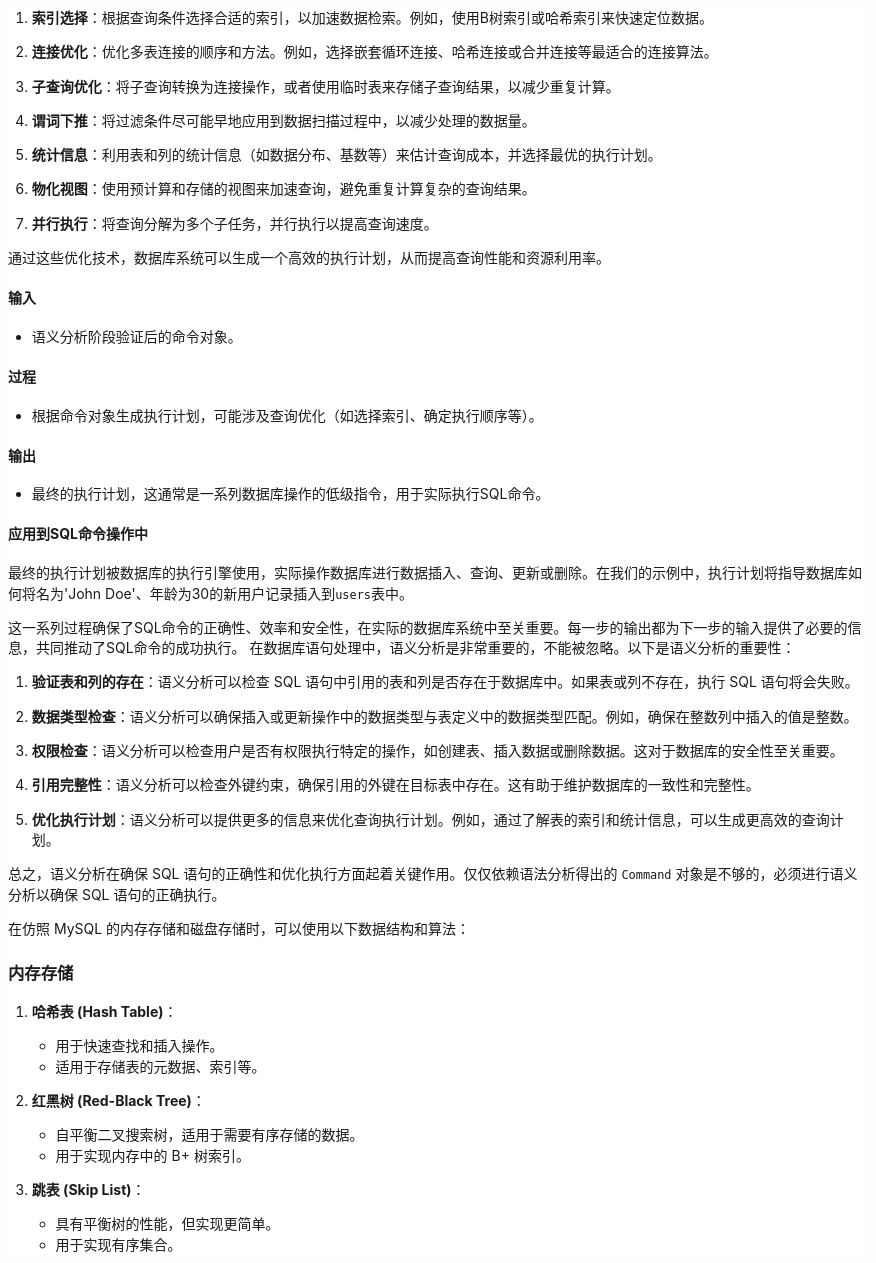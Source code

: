 1. **索引选择**：根据查询条件选择合适的索引，以加速数据检索。例如，使用B树索引或哈希索引来快速定位数据。  
  
2. **连接优化**：优化多表连接的顺序和方法。例如，选择嵌套循环连接、哈希连接或合并连接等最适合的连接算法。  
  
3. **子查询优化**：将子查询转换为连接操作，或者使用临时表来存储子查询结果，以减少重复计算。  
  
4. **谓词下推**：将过滤条件尽可能早地应用到数据扫描过程中，以减少处理的数据量。  
  
5. **统计信息**：利用表和列的统计信息（如数据分布、基数等）来估计查询成本，并选择最优的执行计划。  
  
6. **物化视图**：使用预计算和存储的视图来加速查询，避免重复计算复杂的查询结果。  
  
7. **并行执行**：将查询分解为多个子任务，并行执行以提高查询速度。  
  
通过这些优化技术，数据库系统可以生成一个高效的执行计划，从而提高查询性能和资源利用率。
#### 输入

- 语义分析阶段验证后的命令对象。

#### 过程

- 根据命令对象生成执行计划，可能涉及查询优化（如选择索引、确定执行顺序等）。

#### 输出

- 最终的执行计划，这通常是一系列数据库操作的低级指令，用于实际执行SQL命令。

#### 应用到SQL命令操作中

最终的执行计划被数据库的执行引擎使用，实际操作数据库进行数据插入、查询、更新或删除。在我们的示例中，执行计划将指导数据库如何将名为'John Doe'、年龄为30的新用户记录插入到`users`表中。

这一系列过程确保了SQL命令的正确性、效率和安全性，在实际的数据库系统中至关重要。每一步的输出都为下一步的输入提供了必要的信息，共同推动了SQL命令的成功执行。
在数据库语句处理中，语义分析是非常重要的，不能被忽略。以下是语义分析的重要性：  
  
1. **验证表和列的存在**：语义分析可以检查 SQL 语句中引用的表和列是否存在于数据库中。如果表或列不存在，执行 SQL 语句将会失败。  
  
2. **数据类型检查**：语义分析可以确保插入或更新操作中的数据类型与表定义中的数据类型匹配。例如，确保在整数列中插入的值是整数。  
  
3. **权限检查**：语义分析可以检查用户是否有权限执行特定的操作，如创建表、插入数据或删除数据。这对于数据库的安全性至关重要。  
  
4. **引用完整性**：语义分析可以检查外键约束，确保引用的外键在目标表中存在。这有助于维护数据库的一致性和完整性。  
  
5. **优化执行计划**：语义分析可以提供更多的信息来优化查询执行计划。例如，通过了解表的索引和统计信息，可以生成更高效的查询计划。  
  
总之，语义分析在确保 SQL 语句的正确性和优化执行方面起着关键作用。仅仅依赖语法分析得出的 `Command` 对象是不够的，必须进行语义分析以确保 SQL 语句的正确执行。  

在仿照 MySQL 的内存存储和磁盘存储时，可以使用以下数据结构和算法：

### 内存存储
1. **哈希表 (Hash Table)**：
   - 用于快速查找和插入操作。
   - 适用于存储表的元数据、索引等。

2. **红黑树 (Red-Black Tree)**：
   - 自平衡二叉搜索树，适用于需要有序存储的数据。
   - 用于实现内存中的 B+ 树索引。

3. **跳表 (Skip List)**：
   - 具有平衡树的性能，但实现更简单。
   - 用于实现有序集合。
